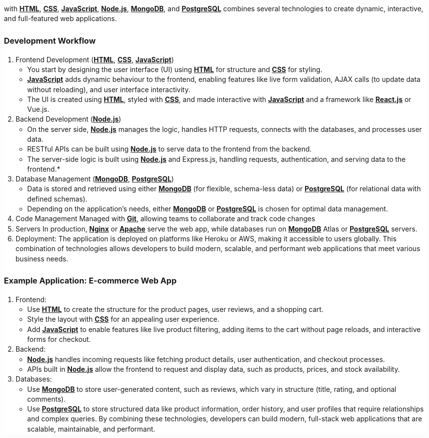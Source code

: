 with **[HTML](HTML.md)**, **[CSS](CSS.md)**, **[JavaScript](Lang/JavaScript)**, **[Node.js](Server/App/Node.js)**, **[MongoDB](Server/DB/MongoDB)**, and **[PostgreSQL](Server/DB/PostgreSQL)** combines several technologies to create dynamic, interactive, and full-featured web applications. 
### Development Workflow
1. Frontend Development (**[HTML](HTML.md)**, **[CSS](CSS.md)**, **[JavaScript](Lang/JavaScript)**)
	* You start by designing the user interface (UI) using **[HTML](HTML.md)** for structure and **[CSS](CSS.md)** for styling.
    * **[JavaScript](Lang/JavaScript)** adds dynamic behaviour to the frontend, enabling features like live form validation, AJAX calls (to update data without reloading), and user interface interactivity.
    * The UI is created using **[HTML](HTML.md)**, styled with **[CSS](CSS.md)**, and made interactive with **[JavaScript](Lang/JavaScript)** and a framework like **[React.js](Frameworks/Frontend/React.js)** or Vue.js.
2. Backend Development (**[Node.js](Server/App/Node.js)**)
    * On the server side, **[Node.js](Server/App/Node.js)** manages the logic, handles HTTP requests, connects with the databases, and processes user data.
    * RESTful APIs can be built using **[Node.js](Server/App/Node.js)** to serve data to the frontend from the backend.
    * The server-side logic is built using **[Node.js](Server/App/Node.js)** and Express.js, handling requests, authentication, and serving data to the frontend.*
3. Database Management (**[MongoDB](Server/DB/MongoDB)**, **[PostgreSQL](Server/DB/PostgreSQL)**)
    * Data is stored and retrieved using either **[MongoDB](Server/DB/MongoDB)** (for flexible, schema-less data) or **[PostgreSQL](Server/DB/PostgreSQL)** (for relational data with defined schemas).
    * Depending on the application’s needs, either **[MongoDB](Server/DB/MongoDB)** or **[PostgreSQL](Server/DB/PostgreSQL)** is chosen for optimal data management.
4. Code Management
	Managed with **[Git](Tools/VCS/Git)**, allowing teams to collaborate and track code changes
5. Servers 
    In production, **[Nginx](Server/web/Nginx)** or **[Apache](Server/web/Apache)** serve the web app, while databases run on **[MongoDB](Server/DB/MongoDB)** Atlas or **[PostgreSQL](Server/DB/PostgreSQL)** servers.
6. Deployment: The application is deployed on platforms like Heroku or AWS, making it accessible to users globally.
This combination of technologies allows developers to build modern, scalable, and performant web applications that meet various business needs.

### Example Application: E-commerce Web App
1. Frontend:
	* Use **[HTML](HTML.md)** to create the structure for the product pages, user reviews, and a shopping cart.
    * Style the layout with **[CSS](CSS.md)** for an appealing user experience.
    * Add **[JavaScript](Lang/JavaScript)** to enable features like live product filtering, adding items to the cart without page reloads, and interactive forms for checkout.
2. Backend:
    * **[Node.js](Server/App/Node.js)** handles incoming requests like fetching product details, user authentication, and checkout processes.
    * APIs built in **[Node.js](Server/App/Node.js)** allow the frontend to request and display data, such as products, prices, and stock availability.
3. Databases:
    * Use **[MongoDB](Server/DB/MongoDB)** to store user-generated content, such as reviews, which vary in structure (title, rating, and optional comments).
    * Use **[PostgreSQL](Server/DB/PostgreSQL)** to store structured data like product information, order history, and user profiles that require relationships and complex queries.
By combining these technologies, developers can build modern, full-stack web applications that are scalable, maintainable, and performant.
